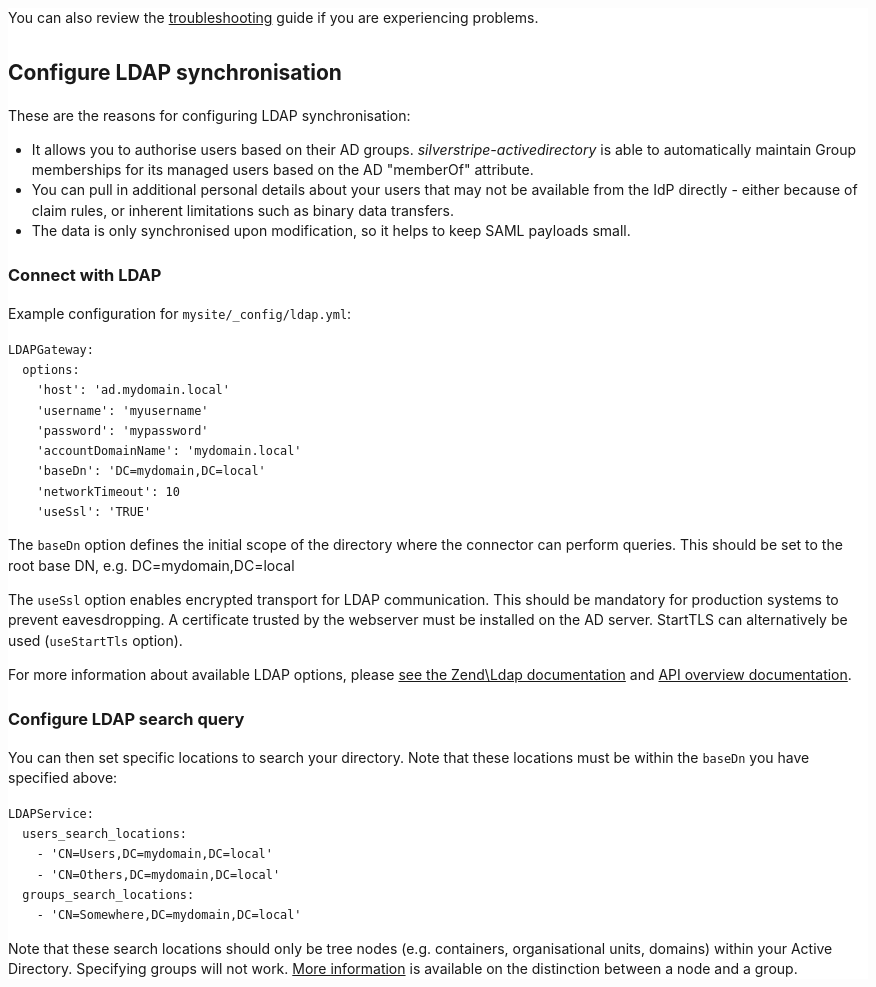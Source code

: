 You can also review the [troubleshooting](troubleshooting.md) guide if you are experiencing problems.

## Configure LDAP synchronisation

These are the reasons for configuring LDAP synchronisation:

* It allows you to authorise users based on their AD groups. *silverstripe-activedirectory* is able to automatically maintain Group memberships for its managed users based on the AD "memberOf" attribute.
* You can pull in additional personal details about your users that may not be available from the IdP directly - either because of claim rules, or inherent limitations such as binary data transfers.
* The data is only synchronised upon modification, so it helps to keep SAML payloads small.

### Connect with LDAP

Example configuration for `mysite/_config/ldap.yml`:

	LDAPGateway:
	  options:
	    'host': 'ad.mydomain.local'
	    'username': 'myusername'
	    'password': 'mypassword'
	    'accountDomainName': 'mydomain.local'
	    'baseDn': 'DC=mydomain,DC=local'
	    'networkTimeout': 10
	    'useSsl': 'TRUE'

The `baseDn` option defines the initial scope of the directory where the connector can perform queries. This should be set to the root base DN, e.g. DC=mydomain,DC=local

The `useSsl` option enables encrypted transport for LDAP communication. This should be mandatory for production systems to prevent eavesdropping. A certificate trusted by the webserver must be installed on the AD server. StartTLS can alternatively be used (`useStartTls` option).

For more information about available LDAP options, please [see the Zend\Ldap documentation](http://framework.zend.com/manual/2.2/en/modules/zend.ldap.introduction.html) and [API overview documentation](http://framework.zend.com/manual/2.2/en/modules/zend.ldap.api.html).

### Configure LDAP search query

You can then set specific locations to search your directory. Note that these locations must be within the `baseDn` you have specified above:

	LDAPService:
	  users_search_locations:
	    - 'CN=Users,DC=mydomain,DC=local'
	    - 'CN=Others,DC=mydomain,DC=local'
	  groups_search_locations:
	    - 'CN=Somewhere,DC=mydomain,DC=local'

Note that these search locations should only be tree nodes (e.g. containers, organisational units, domains) within your Active Directory.
Specifying groups will not work. [More information](http://stackoverflow.com/questions/9945518/can-ldap-matching-rule-in-chain-return-subtree-search-results-with-attributes) is available on the distinction between a node and a group.
